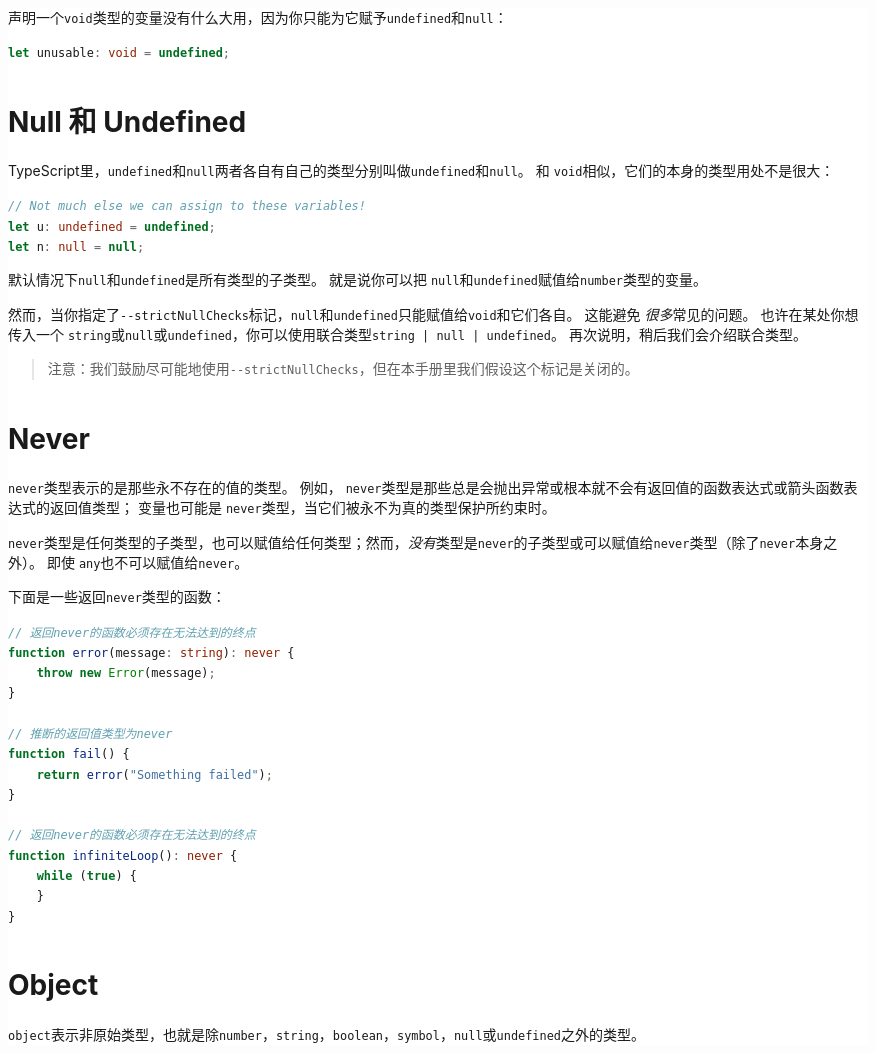 声明一个`void`类型的变量没有什么大用，因为你只能为它赋予`undefined`和`null`：

```ts
let unusable: void = undefined;
```

# Null 和 Undefined

TypeScript里，`undefined`和`null`两者各自有自己的类型分别叫做`undefined`和`null`。 和 `void`相似，它们的本身的类型用处不是很大：

```ts
// Not much else we can assign to these variables!
let u: undefined = undefined;
let n: null = null;
```

默认情况下`null`和`undefined`是所有类型的子类型。 就是说你可以把 `null`和`undefined`赋值给`number`类型的变量。

然而，当你指定了`--strictNullChecks`标记，`null`和`undefined`只能赋值给`void`和它们各自。 这能避免 *很多*常见的问题。 也许在某处你想传入一个 `string`或`null`或`undefined`，你可以使用联合类型`string | null | undefined`。 再次说明，稍后我们会介绍联合类型。

> 注意：我们鼓励尽可能地使用`--strictNullChecks`，但在本手册里我们假设这个标记是关闭的。

# Never

`never`类型表示的是那些永不存在的值的类型。 例如， `never`类型是那些总是会抛出异常或根本就不会有返回值的函数表达式或箭头函数表达式的返回值类型； 变量也可能是 `never`类型，当它们被永不为真的类型保护所约束时。

`never`类型是任何类型的子类型，也可以赋值给任何类型；然而，*没有*类型是`never`的子类型或可以赋值给`never`类型（除了`never`本身之外）。 即使 `any`也不可以赋值给`never`。

下面是一些返回`never`类型的函数：

```ts
// 返回never的函数必须存在无法达到的终点
function error(message: string): never {
    throw new Error(message);
}

// 推断的返回值类型为never
function fail() {
    return error("Something failed");
}

// 返回never的函数必须存在无法达到的终点
function infiniteLoop(): never {
    while (true) {
    }
}
```

# Object

`object`表示非原始类型，也就是除`number`，`string`，`boolean`，`symbol`，`null`或`undefined`之外的类型。
